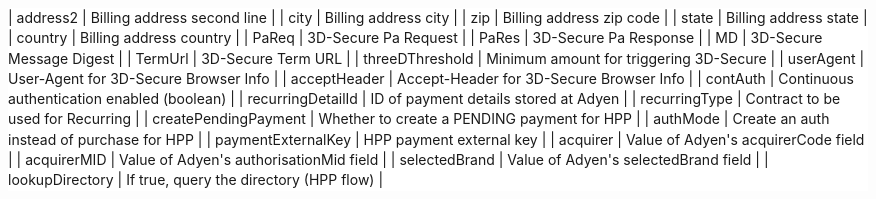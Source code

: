 | address2                 | Billing address second line                   |
| city                     | Billing address city                          |
| zip                      | Billing address zip code                      |
| state                    | Billing address state                         |
| country                  | Billing address country                       |
| PaReq                    | 3D-Secure Pa Request                          |
| PaRes                    | 3D-Secure Pa Response                         |
| MD                       | 3D-Secure Message Digest                      |
| TermUrl                  | 3D-Secure Term URL                            |
| threeDThreshold          | Minimum amount for triggering 3D-Secure       |
| userAgent                | User-Agent for 3D-Secure Browser Info         |
| acceptHeader             | Accept-Header for 3D-Secure Browser Info      |
| contAuth                 | Continuous authentication enabled (boolean)   |
| recurringDetailId        | ID of payment details stored at Adyen         |
| recurringType            | Contract to be used for Recurring             |
| createPendingPayment     | Whether to create a PENDING payment for HPP   |
| authMode                 | Create an auth instead of purchase for HPP    |
| paymentExternalKey       | HPP payment external key                      |
| acquirer                 | Value of Adyen's acquirerCode field           |
| acquirerMID              | Value of Adyen's authorisationMid field       |
| selectedBrand            | Value of Adyen's selectedBrand field          |
| lookupDirectory          | If true, query the directory (HPP flow)       |

